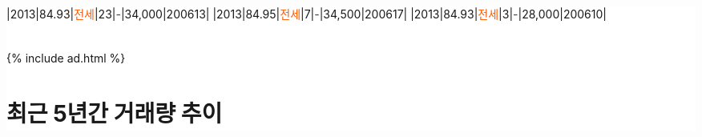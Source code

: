 |2013|84.93|<span style="color:#ff5a00">전세</span>|23|<span style="color:#444444">-</span>|34,000|200613|
|2013|84.95|<span style="color:#ff5a00">전세</span>|7|<span style="color:#444444">-</span>|34,500|200617|
|2013|84.93|<span style="color:#ff5a00">전세</span>|3|<span style="color:#444444">-</span>|28,000|200610|


<br>
{% include ad.html %}
<br>

# 최근 5년간 거래량 추이


<div style="width:100%;">
    <canvas id="deal_progress" height="200"></canvas>
</div>

<script>
new Chart(document.getElementById("deal_progress"), {
    type: 'line',
    data: {
        labels: ['201508','201509','201510','201511','201512','201601','201602','201603','201604','201605','201606','201607','201608','201609','201610','201611','201612','201701','201702','201703','201704','201705','201706','201707','201708','201709','201710','201711','201712','201801','201802','201803','201804','201805','201806','201807','201808','201809','201810','201811','201812','201901','201902','201903','201904','201905','201906','201907','201908','201909','201910','201911','201912','202001','202002','202003','202004','202005','202006','202007','202008'],
        datasets: [{
            label: '매매',
            pointRadius: 1,
            data: [27, 29, 24, 21, 28, 10, 20, 16, 21, 29, 17, 35, 34, 36, 59, 60, 27, 20, 39, 37, 41, 26, 43, 47, 46, 58, 54, 43, 36, 44, 34, 38, 29, 23, 46, 55, 118, 157, 110, 55, 23, 19, 18, 15, 26, 28, 32, 27, 136, 118, 113, 201, 146, 93, 70, 87, 31, 59, 154, 36, 8],
            borderColor: "rgba(255, 201, 14, 1)",
            backgroundColor: "rgba(255, 201, 14, 0.5)",
            fill: false,
            lineTension: 0
        },{
            label: '전월세',
            pointRadius: 1,
            data: [34, 42, 60, 35, 40, 20, 32, 39, 34, 33, 34, 60, 44, 50, 60, 57, 45, 46, 49, 28, 28, 27, 27, 36, 44, 35, 36, 42, 33, 54, 39, 45, 38, 32, 33, 32, 44, 40, 68, 58, 65, 57, 49, 38, 38, 30, 35, 37, 47, 34, 46, 39, 59, 66, 51, 49, 47, 44, 70, 39, 9],
            borderColor: "rgba(0, 141, 185, 1)",
            backgroundColor: "rgba(0, 141, 185, 0.5)",
            fill: false,
            lineTension: 0
        }
        ]
    },
    options: {
        responsive: true,
        title: {
            display: false
        },
        tooltips: {
            mode: 'index',
            intersect: false
        },
        hover: {
            mode: 'nearest',
            intersect: true
        },
        scales: {